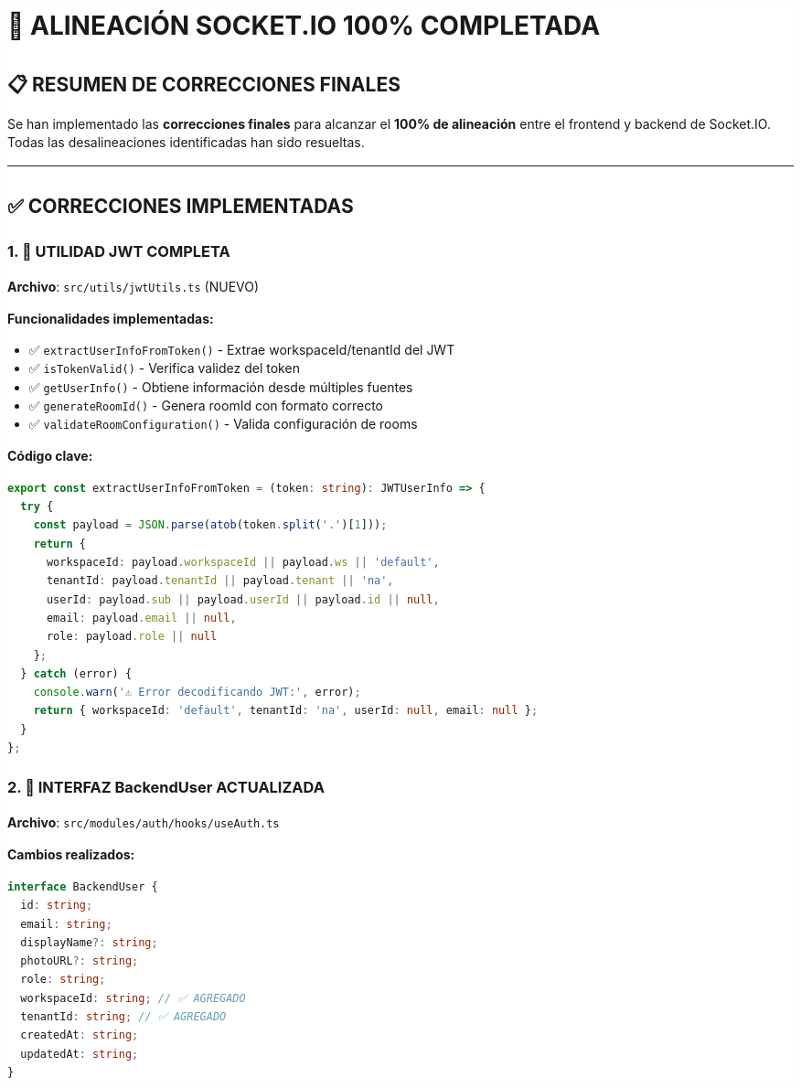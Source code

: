 # 🎉 ALINEACIÓN SOCKET.IO 100% COMPLETADA

## 📋 RESUMEN DE CORRECCIONES FINALES

Se han implementado las **correcciones finales** para alcanzar el **100% de alineación** entre el frontend y backend de Socket.IO. Todas las desalineaciones identificadas han sido resueltas.

---

## ✅ **CORRECCIONES IMPLEMENTADAS**

### **1. 🔧 UTILIDAD JWT COMPLETA**
**Archivo**: `src/utils/jwtUtils.ts` (NUEVO)

**Funcionalidades implementadas:**
- ✅ `extractUserInfoFromToken()` - Extrae workspaceId/tenantId del JWT
- ✅ `isTokenValid()` - Verifica validez del token
- ✅ `getUserInfo()` - Obtiene información desde múltiples fuentes
- ✅ `generateRoomId()` - Genera roomId con formato correcto
- ✅ `validateRoomConfiguration()` - Valida configuración de rooms

**Código clave:**
```typescript
export const extractUserInfoFromToken = (token: string): JWTUserInfo => {
  try {
    const payload = JSON.parse(atob(token.split('.')[1]));
    return {
      workspaceId: payload.workspaceId || payload.ws || 'default',
      tenantId: payload.tenantId || payload.tenant || 'na',
      userId: payload.sub || payload.userId || payload.id || null,
      email: payload.email || null,
      role: payload.role || null
    };
  } catch (error) {
    console.warn('⚠️ Error decodificando JWT:', error);
    return { workspaceId: 'default', tenantId: 'na', userId: null, email: null };
  }
};
```

### **2. 🔧 INTERFAZ BackendUser ACTUALIZADA**
**Archivo**: `src/modules/auth/hooks/useAuth.ts`

**Cambios realizados:**
```typescript
interface BackendUser {
  id: string;
  email: string;
  displayName?: string;
  photoURL?: string;
  role: string;
  workspaceId: string; // ✅ AGREGADO
  tenantId: string; // ✅ AGREGADO
  createdAt: string;
  updatedAt: string;
}
```
